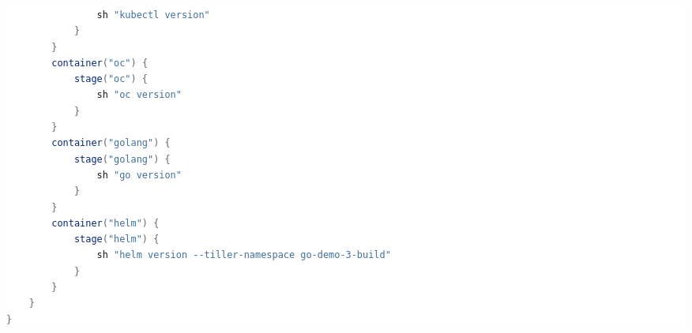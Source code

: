 ```groovy
                sh "kubectl version"
            }
        }
        container("oc") {
            stage("oc") {
                sh "oc version"
            }
        }
        container("golang") {
            stage("golang") {
                sh "go version"
            }
        }
        container("helm") {
            stage("helm") {
                sh "helm version --tiller-namespace go-demo-3-build"
            }
        }
    }
}
```

